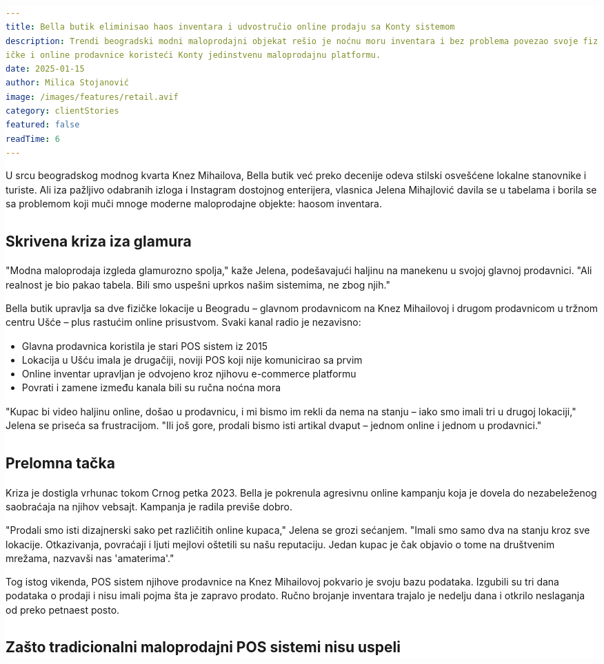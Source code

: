 ```yaml
---
title: Bella butik eliminisao haos inventara i udvostručio online prodaju sa Konty sistemom
description: Trendi beogradski modni maloprodajni objekat rešio je noćnu moru inventara i bez problema povezao svoje fizičke i online prodavnice koristeći Konty jedinstvenu maloprodajnu platformu.
date: 2025-01-15
author: Milica Stojanović
image: /images/features/retail.avif
category: clientStories
featured: false
readTime: 6
---
```


U srcu beogradskog modnog kvarta Knez Mihailova, Bella butik već preko decenije odeva stilski osvešćene lokalne stanovnike i turiste. Ali iza pažljivo odabranih izloga i Instagram dostojnog enterijera, vlasnica Jelena Mihajlović davila se u tabelama i borila se sa problemom koji muči mnoge moderne maloprodajne objekte: haosom inventara.

## Skrivena kriza iza glamura

"Modna maloprodaja izgleda glamurozno spolja," kaže Jelena, podešavajući haljinu na manekenu u svojoj glavnoj prodavnici. "Ali realnost je bio pakao tabela. Bili smo uspešni uprkos našim sistemima, ne zbog njih."

Bella butik upravlja sa dve fizičke lokacije u Beogradu – glavnom prodavnicom na Knez Mihailovoj i drugom prodavnicom u tržnom centru Ušće – plus rastućim online prisustvom. Svaki kanal radio je nezavisno:

- Glavna prodavnica koristila je stari POS sistem iz 2015
- Lokacija u Ušću imala je drugačiji, noviji POS koji nije komunicirao sa prvim
- Online inventar upravljan je odvojeno kroz njihovu e-commerce platformu
- Povrati i zamene između kanala bili su ručna noćna mora

"Kupac bi video haljinu online, došao u prodavnicu, i mi bismo im rekli da nema na stanju – iako smo imali tri u drugoj lokaciji," Jelena se priseća sa frustracijom. "Ili još gore, prodali bismo isti artikal dvaput – jednom online i jednom u prodavnici."

## Prelomna tačka

Kriza je dostigla vrhunac tokom Crnog petka 2023. Bella je pokrenula agresivnu online kampanju koja je dovela do nezabeleženog saobraćaja na njihov vebsajt. Kampanja je radila previše dobro.

"Prodali smo isti dizajnerski sako pet različitih online kupaca," Jelena se grozi sećanjem. "Imali smo samo dva na stanju kroz sve lokacije. Otkazivanja, povraćaji i ljuti mejlovi oštetili su našu reputaciju. Jedan kupac je čak objavio o tome na društvenim mrežama, nazvavši nas 'amaterima'."

Tog istog vikenda, POS sistem njihove prodavnice na Knez Mihailovoj pokvario je svoju bazu podataka. Izgubili su tri dana podataka o prodaji i nisu imali pojma šta je zapravo prodato. Ručno brojanje inventara trajalo je nedelju dana i otkrilo neslaganja od preko petnaest posto.

## Zašto tradicionalni maloprodajni POS sistemi nisu uspeli
